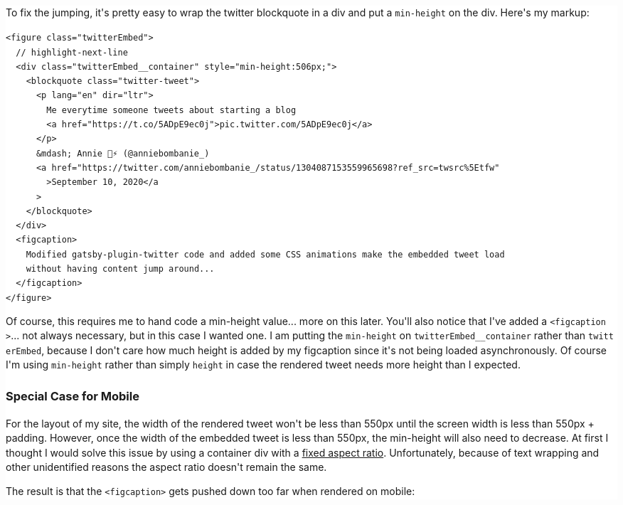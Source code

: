 To fix the jumping, it's pretty easy to wrap the twitter blockquote in a div and put a `min‑height`
on the div. Here's my markup:

```html{numberLines: true}
<figure class="twitterEmbed">
  // highlight-next-line
  <div class="twitterEmbed__container" style="min-height:506px;">
    <blockquote class="twitter-tweet">
      <p lang="en" dir="ltr">
        Me everytime someone tweets about starting a blog
        <a href="https://t.co/5ADpE9ec0j">pic.twitter.com/5ADpE9ec0j</a>
      </p>
      &mdash; Annie 🦄⚡ (@anniebombanie_)
      <a href="https://twitter.com/anniebombanie_/status/1304087153559965698?ref_src=twsrc%5Etfw"
        >September 10, 2020</a
      >
    </blockquote>
  </div>
  <figcaption>
    Modified gatsby-plugin-twitter code and added some CSS animations make the embedded tweet load
    without having content jump around...
  </figcaption>
</figure>
```

Of course, this requires me to hand code a min-height value... more on this later. You'll also
notice that I've added a `<figcaption>`... not always necessary, but in this case I wanted one. I am
putting the `min-height` on `twitterEmbed__container` rather than `twitterEmbed`, because I don't
care how much height is added by my figcaption since it's not being loaded asynchronously. Of course
I'm using `min-height` rather than simply `height` in case the rendered tweet needs more height than
I expected.

### Special Case for Mobile

For the layout of my site, the width of the rendered tweet won't be less than 550px until the screen
width is less than 550px + padding. However, once the width of the embedded tweet is less than
550px, the min-height will also need to decrease. At first I thought I would solve this issue by
using a container div with a [fixed aspect ratio](https://css-tricks.com/aspect-ratio-boxes/).
Unfortunately, because of text wrapping and other unidentified reasons the aspect ratio doesn't
remain the same.

The result is that the `<figcaption>` gets pushed down too far when rendered on mobile: